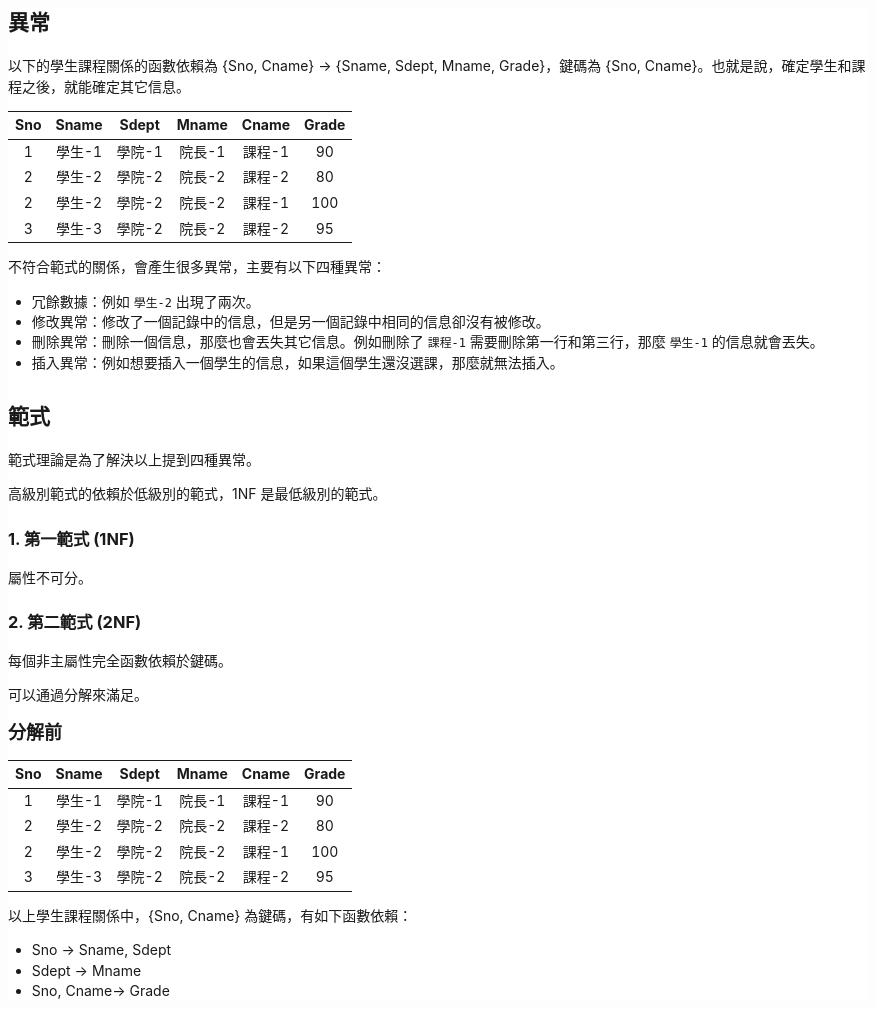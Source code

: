 ## 異常

以下的學生課程關係的函數依賴為 {Sno, Cname} -> {Sname, Sdept, Mname, Grade}，鍵碼為 {Sno, Cname}。也就是說，確定學生和課程之後，就能確定其它信息。

| Sno | Sname | Sdept | Mname | Cname | Grade |
| :---: | :---: | :---: | :---: | :---: |:---:|
| 1 | 學生-1 | 學院-1 | 院長-1 | 課程-1 | 90 |
| 2 | 學生-2 | 學院-2 | 院長-2 | 課程-2 | 80 |
| 2 | 學生-2 | 學院-2 | 院長-2 | 課程-1 | 100 |
| 3 | 學生-3 | 學院-2 | 院長-2 | 課程-2 | 95 |

不符合範式的關係，會產生很多異常，主要有以下四種異常：

- 冗餘數據：例如 `學生-2` 出現了兩次。
- 修改異常：修改了一個記錄中的信息，但是另一個記錄中相同的信息卻沒有被修改。
- 刪除異常：刪除一個信息，那麼也會丟失其它信息。例如刪除了 `課程-1` 需要刪除第一行和第三行，那麼 `學生-1` 的信息就會丟失。
- 插入異常：例如想要插入一個學生的信息，如果這個學生還沒選課，那麼就無法插入。

## 範式

範式理論是為了解決以上提到四種異常。

高級別範式的依賴於低級別的範式，1NF 是最低級別的範式。

### 1. 第一範式 (1NF)

屬性不可分。

### 2. 第二範式 (2NF)

每個非主屬性完全函數依賴於鍵碼。

可以通過分解來滿足。

<font size=4> **分解前** </font><br>

| Sno | Sname | Sdept | Mname | Cname | Grade |
| :---: | :---: | :---: | :---: | :---: |:---:|
| 1 | 學生-1 | 學院-1 | 院長-1 | 課程-1 | 90 |
| 2 | 學生-2 | 學院-2 | 院長-2 | 課程-2 | 80 |
| 2 | 學生-2 | 學院-2 | 院長-2 | 課程-1 | 100 |
| 3 | 學生-3 | 學院-2 | 院長-2 | 課程-2 | 95 |

以上學生課程關係中，{Sno, Cname} 為鍵碼，有如下函數依賴：

- Sno -> Sname, Sdept
- Sdept -> Mname
- Sno, Cname-> Grade
